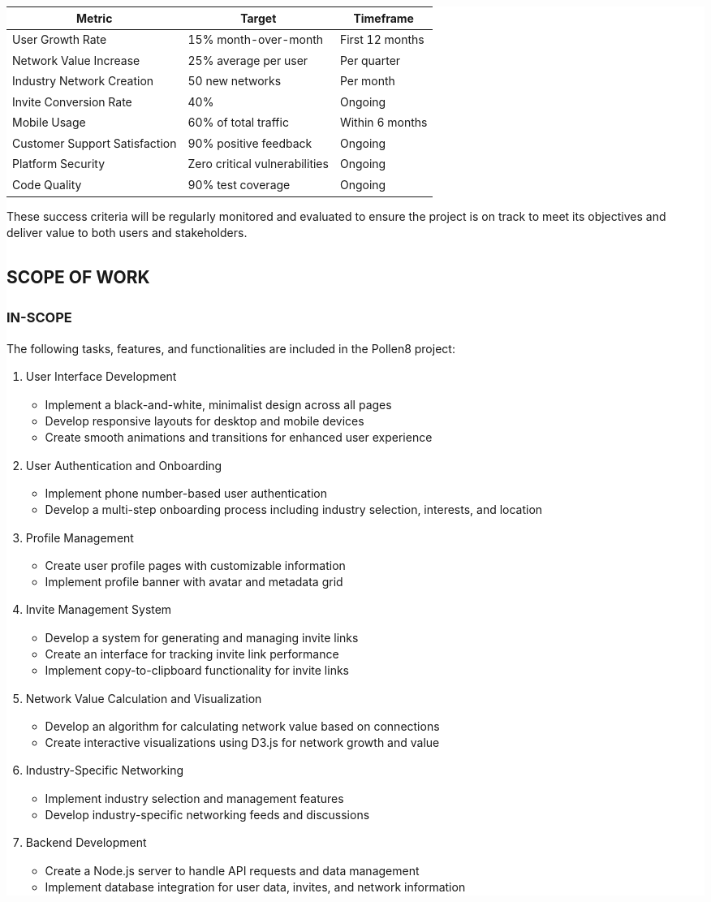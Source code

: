| Metric | Target | Timeframe |
|--------|--------|-----------|
| User Growth Rate | 15% month-over-month | First 12 months |
| Network Value Increase | 25% average per user | Per quarter |
| Industry Network Creation | 50 new networks | Per month |
| Invite Conversion Rate | 40% | Ongoing |
| Mobile Usage | 60% of total traffic | Within 6 months |
| Customer Support Satisfaction | 90% positive feedback | Ongoing |
| Platform Security | Zero critical vulnerabilities | Ongoing |
| Code Quality | 90% test coverage | Ongoing |

These success criteria will be regularly monitored and evaluated to ensure the project is on track to meet its objectives and deliver value to both users and stakeholders.

## SCOPE OF WORK

### IN-SCOPE

The following tasks, features, and functionalities are included in the Pollen8 project:

1. User Interface Development
   - Implement a black-and-white, minimalist design across all pages
   - Develop responsive layouts for desktop and mobile devices
   - Create smooth animations and transitions for enhanced user experience

2. User Authentication and Onboarding
   - Implement phone number-based user authentication
   - Develop a multi-step onboarding process including industry selection, interests, and location

3. Profile Management
   - Create user profile pages with customizable information
   - Implement profile banner with avatar and metadata grid

4. Invite Management System
   - Develop a system for generating and managing invite links
   - Create an interface for tracking invite link performance
   - Implement copy-to-clipboard functionality for invite links

5. Network Value Calculation and Visualization
   - Develop an algorithm for calculating network value based on connections
   - Create interactive visualizations using D3.js for network growth and value

6. Industry-Specific Networking
   - Implement industry selection and management features
   - Develop industry-specific networking feeds and discussions

7. Backend Development
   - Create a Node.js server to handle API requests and data management
   - Implement database integration for user data, invites, and network information
